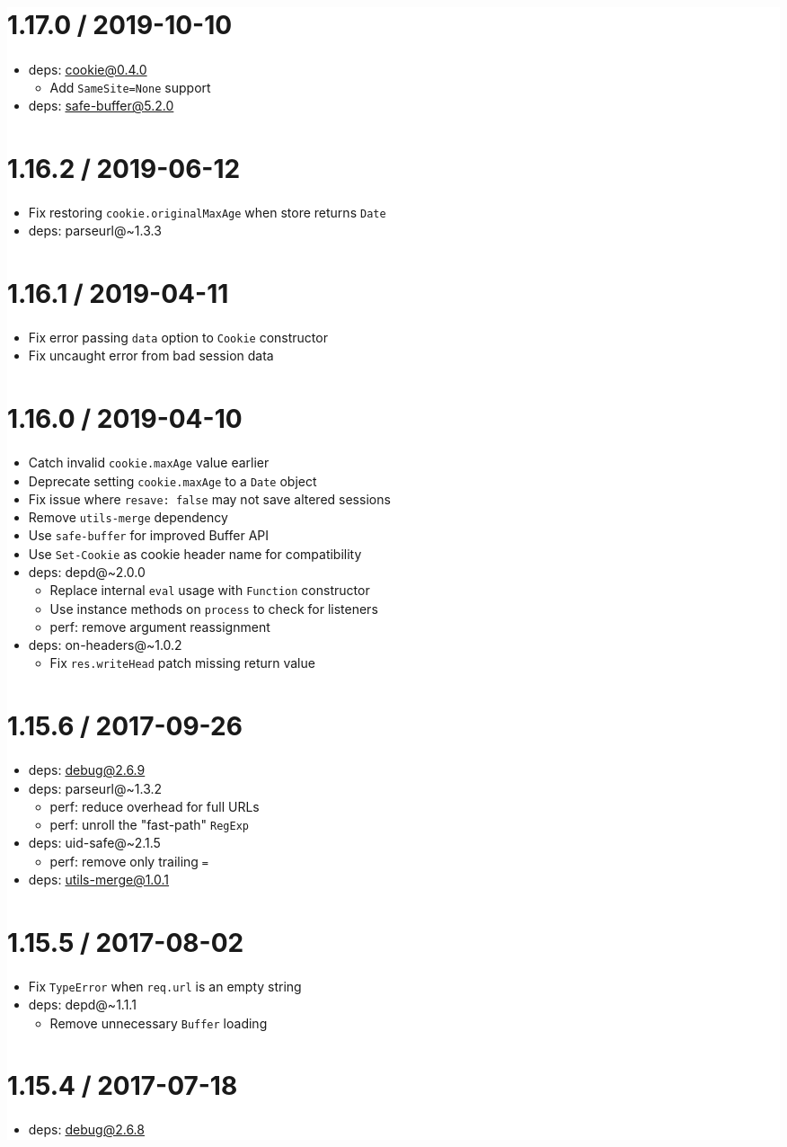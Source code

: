 1.17.0 / 2019-10-10
===================

  * deps: cookie@0.4.0
    - Add `SameSite=None` support
  * deps: safe-buffer@5.2.0

1.16.2 / 2019-06-12
===================

  * Fix restoring `cookie.originalMaxAge` when store returns `Date`
  * deps: parseurl@~1.3.3

1.16.1 / 2019-04-11
===================

  * Fix error passing `data` option to `Cookie` constructor
  * Fix uncaught error from bad session data

1.16.0 / 2019-04-10
===================

  * Catch invalid `cookie.maxAge` value earlier
  * Deprecate setting `cookie.maxAge` to a `Date` object
  * Fix issue where `resave: false` may not save altered sessions
  * Remove `utils-merge` dependency
  * Use `safe-buffer` for improved Buffer API
  * Use `Set-Cookie` as cookie header name for compatibility
  * deps: depd@~2.0.0
    - Replace internal `eval` usage with `Function` constructor
    - Use instance methods on `process` to check for listeners
    - perf: remove argument reassignment
  * deps: on-headers@~1.0.2
    - Fix `res.writeHead` patch missing return value

1.15.6 / 2017-09-26
===================

  * deps: debug@2.6.9
  * deps: parseurl@~1.3.2
    - perf: reduce overhead for full URLs
    - perf: unroll the "fast-path" `RegExp`
  * deps: uid-safe@~2.1.5
    - perf: remove only trailing `=`
  * deps: utils-merge@1.0.1

1.15.5 / 2017-08-02
===================

  * Fix `TypeError` when `req.url` is an empty string
  * deps: depd@~1.1.1
    - Remove unnecessary `Buffer` loading

1.15.4 / 2017-07-18
===================

  * deps: debug@2.6.8

